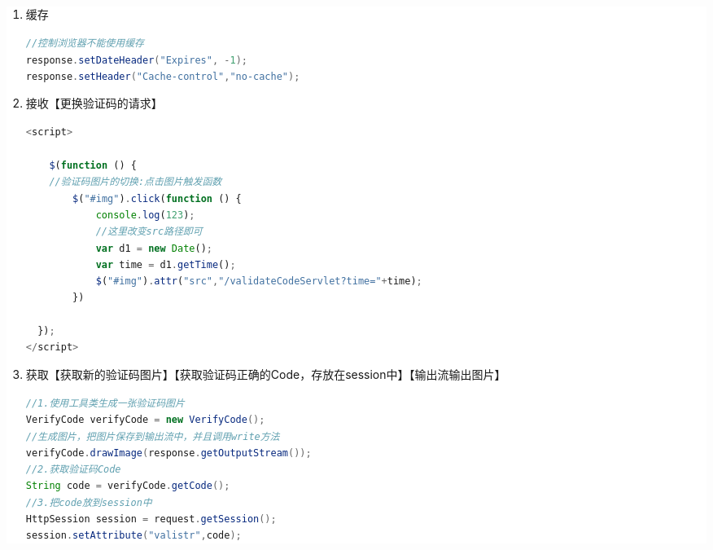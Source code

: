   1. 缓存
   
      ```java
      //控制浏览器不能使用缓存
      response.setDateHeader("Expires", -1);
      response.setHeader("Cache-control","no-cache");
      ```
   
   2. 接收【更换验证码的请求】
   
      ```js
      <script>
      
          $(function () {
          //验证码图片的切换:点击图片触发函数
              $("#img").click(function () {
                  console.log(123);
                  //这里改变src路径即可
                  var d1 = new Date();
                  var time = d1.getTime();
                  $("#img").attr("src","/validateCodeServlet?time="+time);
              })
      
      	});
      </script>
      ```
   
   3. 获取【获取新的验证码图片】【获取验证码正确的Code，存放在session中】【输出流输出图片】
   
      ```java
      //1.使用工具类生成一张验证码图片
      VerifyCode verifyCode = new VerifyCode();
      //生成图片，把图片保存到输出流中，并且调用write方法
      verifyCode.drawImage(response.getOutputStream());
      //2.获取验证码Code
      String code = verifyCode.getCode();
      //3.把code放到session中
      HttpSession session = request.getSession();
      session.setAttribute("valistr",code);
      ```
   
      































